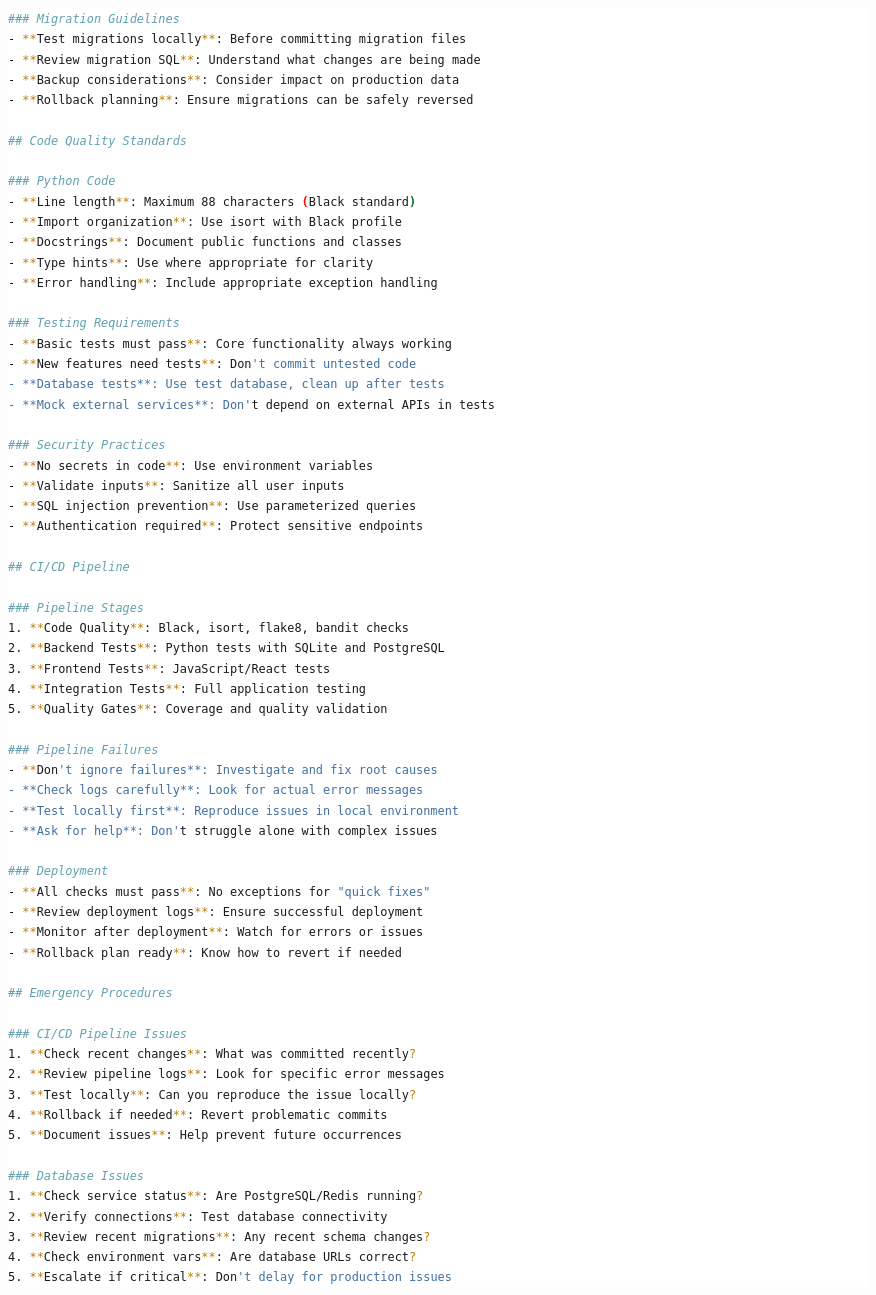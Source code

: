 ```bash
### Migration Guidelines
- **Test migrations locally**: Before committing migration files
- **Review migration SQL**: Understand what changes are being made
- **Backup considerations**: Consider impact on production data
- **Rollback planning**: Ensure migrations can be safely reversed

## Code Quality Standards

### Python Code
- **Line length**: Maximum 88 characters (Black standard)
- **Import organization**: Use isort with Black profile
- **Docstrings**: Document public functions and classes
- **Type hints**: Use where appropriate for clarity
- **Error handling**: Include appropriate exception handling

### Testing Requirements
- **Basic tests must pass**: Core functionality always working
- **New features need tests**: Don't commit untested code
- **Database tests**: Use test database, clean up after tests
- **Mock external services**: Don't depend on external APIs in tests

### Security Practices
- **No secrets in code**: Use environment variables
- **Validate inputs**: Sanitize all user inputs
- **SQL injection prevention**: Use parameterized queries
- **Authentication required**: Protect sensitive endpoints

## CI/CD Pipeline

### Pipeline Stages
1. **Code Quality**: Black, isort, flake8, bandit checks
2. **Backend Tests**: Python tests with SQLite and PostgreSQL
3. **Frontend Tests**: JavaScript/React tests
4. **Integration Tests**: Full application testing
5. **Quality Gates**: Coverage and quality validation

### Pipeline Failures
- **Don't ignore failures**: Investigate and fix root causes
- **Check logs carefully**: Look for actual error messages
- **Test locally first**: Reproduce issues in local environment
- **Ask for help**: Don't struggle alone with complex issues

### Deployment
- **All checks must pass**: No exceptions for "quick fixes"
- **Review deployment logs**: Ensure successful deployment
- **Monitor after deployment**: Watch for errors or issues
- **Rollback plan ready**: Know how to revert if needed

## Emergency Procedures

### CI/CD Pipeline Issues
1. **Check recent changes**: What was committed recently?
2. **Review pipeline logs**: Look for specific error messages
3. **Test locally**: Can you reproduce the issue locally?
4. **Rollback if needed**: Revert problematic commits
5. **Document issues**: Help prevent future occurrences

### Database Issues
1. **Check service status**: Are PostgreSQL/Redis running?
2. **Verify connections**: Test database connectivity
3. **Review recent migrations**: Any recent schema changes?
4. **Check environment vars**: Are database URLs correct?
5. **Escalate if critical**: Don't delay for production issues
```